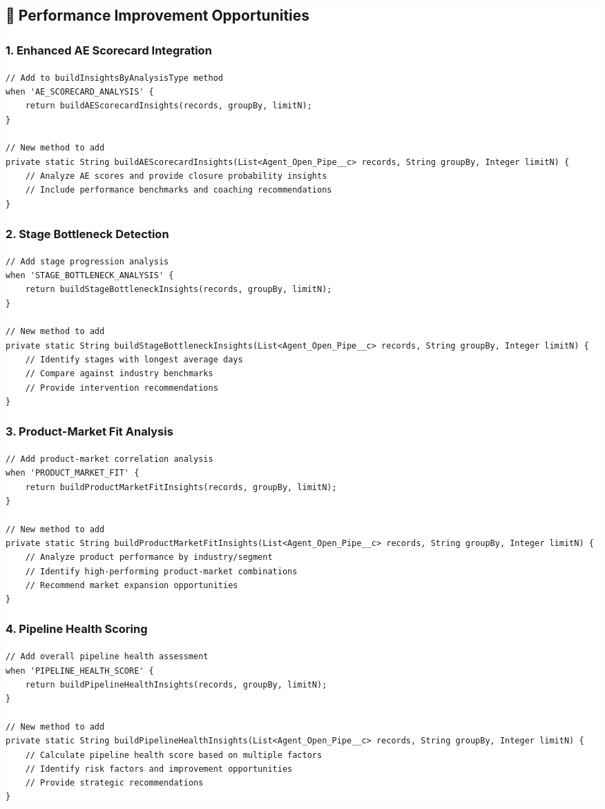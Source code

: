## 🎯 **Performance Improvement Opportunities**

### **1. Enhanced AE Scorecard Integration**
```apex
// Add to buildInsightsByAnalysisType method
when 'AE_SCORECARD_ANALYSIS' {
    return buildAEScorecardInsights(records, groupBy, limitN);
}

// New method to add
private static String buildAEScorecardInsights(List<Agent_Open_Pipe__c> records, String groupBy, Integer limitN) {
    // Analyze AE scores and provide closure probability insights
    // Include performance benchmarks and coaching recommendations
}
```

### **2. Stage Bottleneck Detection**
```apex
// Add stage progression analysis
when 'STAGE_BOTTLENECK_ANALYSIS' {
    return buildStageBottleneckInsights(records, groupBy, limitN);
}

// New method to add
private static String buildStageBottleneckInsights(List<Agent_Open_Pipe__c> records, String groupBy, Integer limitN) {
    // Identify stages with longest average days
    // Compare against industry benchmarks
    // Provide intervention recommendations
}
```

### **3. Product-Market Fit Analysis**
```apex
// Add product-market correlation analysis
when 'PRODUCT_MARKET_FIT' {
    return buildProductMarketFitInsights(records, groupBy, limitN);
}

// New method to add
private static String buildProductMarketFitInsights(List<Agent_Open_Pipe__c> records, String groupBy, Integer limitN) {
    // Analyze product performance by industry/segment
    // Identify high-performing product-market combinations
    // Recommend market expansion opportunities
}
```

### **4. Pipeline Health Scoring**
```apex
// Add overall pipeline health assessment
when 'PIPELINE_HEALTH_SCORE' {
    return buildPipelineHealthInsights(records, groupBy, limitN);
}

// New method to add
private static String buildPipelineHealthInsights(List<Agent_Open_Pipe__c> records, String groupBy, Integer limitN) {
    // Calculate pipeline health score based on multiple factors
    // Identify risk factors and improvement opportunities
    // Provide strategic recommendations
}
```
